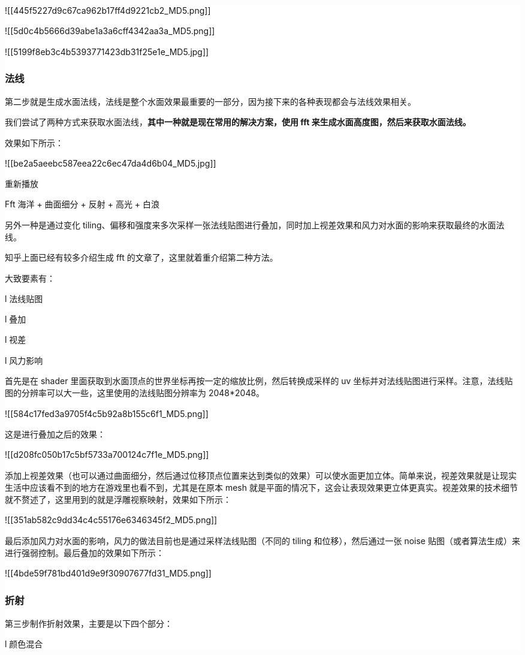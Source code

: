 ![[445f5227d9c67ca962b17ff4d9221cb2_MD5.png]]

![[5d0c4b5666d39abe1a3a6cff4342aa3a_MD5.png]]

![[5199f8eb3c4b5393771423db31f25e1e_MD5.jpg]]

### **法线**

第二步就是生成水面法线，法线是整个水面效果最重要的一部分，因为接下来的各种表现都会与法线效果相关。

我们尝试了两种方式来获取水面法线，**其中一种就是现在常用的解决方案，使用 fft 来生成水面高度图，然后来获取水面法线。**

效果如下所示：

![[be2a5aeebc587eea22c6ec47da4d6b04_MD5.jpg]]

重新播放

Fft 海洋 + 曲面细分 + 反射 + 高光 + 白浪

另外一种是通过变化 tiling、偏移和强度来多次采样一张法线贴图进行叠加，同时加上视差效果和风力对水面的影响来获取最终的水面法线。

知乎上面已经有较多介绍生成 fft 的文章了，这里就着重介绍第二种方法。

大致要素有：

l 法线贴图

l 叠加

l 视差

l 风力影响

首先是在 shader 里面获取到水面顶点的世界坐标再按一定的缩放比例，然后转换成采样的 uv 坐标并对法线贴图进行采样。注意，法线贴图的分辨率可以大一些，这里使用的法线贴图分辨率为 2048*2048。

![[584c17fed3a9705f4c5b92a8b155c6f1_MD5.png]]

这是进行叠加之后的效果：

![[d208fc050b17c5bf5733a700124c7f1e_MD5.png]]

添加上视差效果（也可以通过曲面细分，然后通过位移顶点位置来达到类似的效果）可以使水面更加立体。简单来说，视差效果就是让现实生活中应该看不到的地方在游戏里也看不到，尤其是在原本 mesh 就是平面的情况下，这会让表现效果更立体更真实。视差效果的技术细节就不赘述了，这里用到的就是浮雕视察映射，效果如下所示：

![[351ab582c9dd34c4c55176e6346345f2_MD5.png]]

最后添加风力对水面的影响，风力的做法目前也是通过采样法线贴图（不同的 tiling 和位移），然后通过一张 noise 贴图（或者算法生成）来进行强弱控制。最后叠加的效果如下所示：

![[4bde59f781bd401d9e9f30907677fd31_MD5.png]]

### **折射**

第三步制作折射效果，主要是以下四个部分：

l 颜色混合
